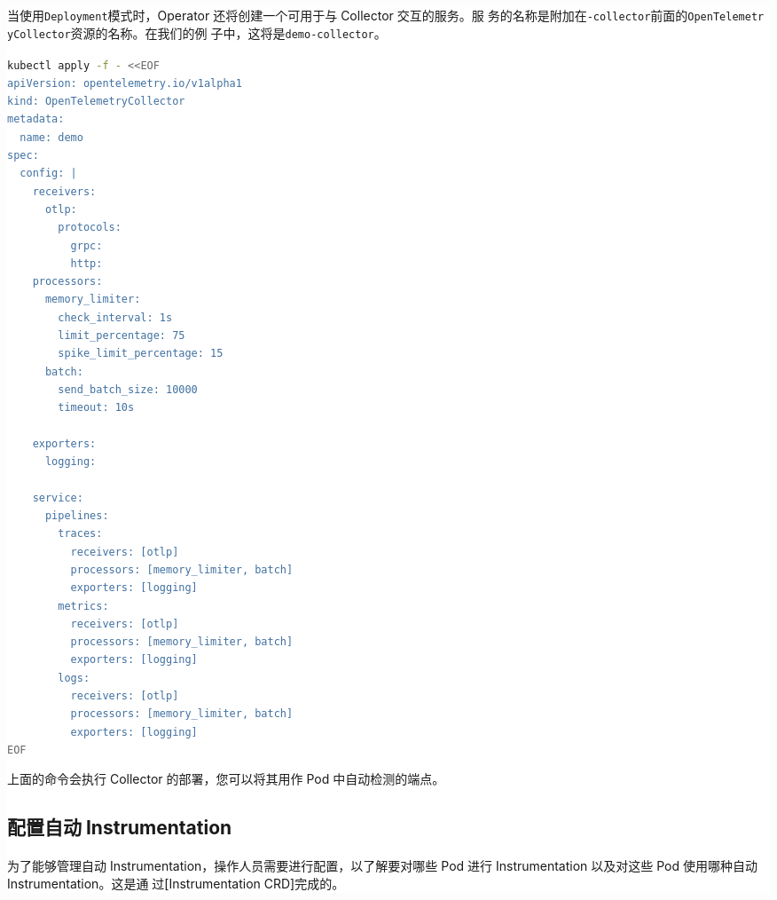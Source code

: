 当使用`Deployment`模式时，Operator 还将创建一个可用于与 Collector 交互的服务。服
务的名称是附加在`-collector`前面的`OpenTelemetryCollector`资源的名称。在我们的例
子中，这将是`demo-collector`。

```bash
kubectl apply -f - <<EOF
apiVersion: opentelemetry.io/v1alpha1
kind: OpenTelemetryCollector
metadata:
  name: demo
spec:
  config: |
    receivers:
      otlp:
        protocols:
          grpc:
          http:
    processors:
      memory_limiter:
        check_interval: 1s
        limit_percentage: 75
        spike_limit_percentage: 15
      batch:
        send_batch_size: 10000
        timeout: 10s

    exporters:
      logging:

    service:
      pipelines:
        traces:
          receivers: [otlp]
          processors: [memory_limiter, batch]
          exporters: [logging]
        metrics:
          receivers: [otlp]
          processors: [memory_limiter, batch]
          exporters: [logging]
        logs:
          receivers: [otlp]
          processors: [memory_limiter, batch]
          exporters: [logging]
EOF
```

上面的命令会执行 Collector 的部署，您可以将其用作 Pod 中自动检测的端点。

## 配置自动 Instrumentation

为了能够管理自动 Instrumentation，操作人员需要进行配置，以了解要对哪些 Pod 进行
Instrumentation 以及对这些 Pod 使用哪种自动 Instrumentation。这是通
过[Instrumentation CRD]完成的。
